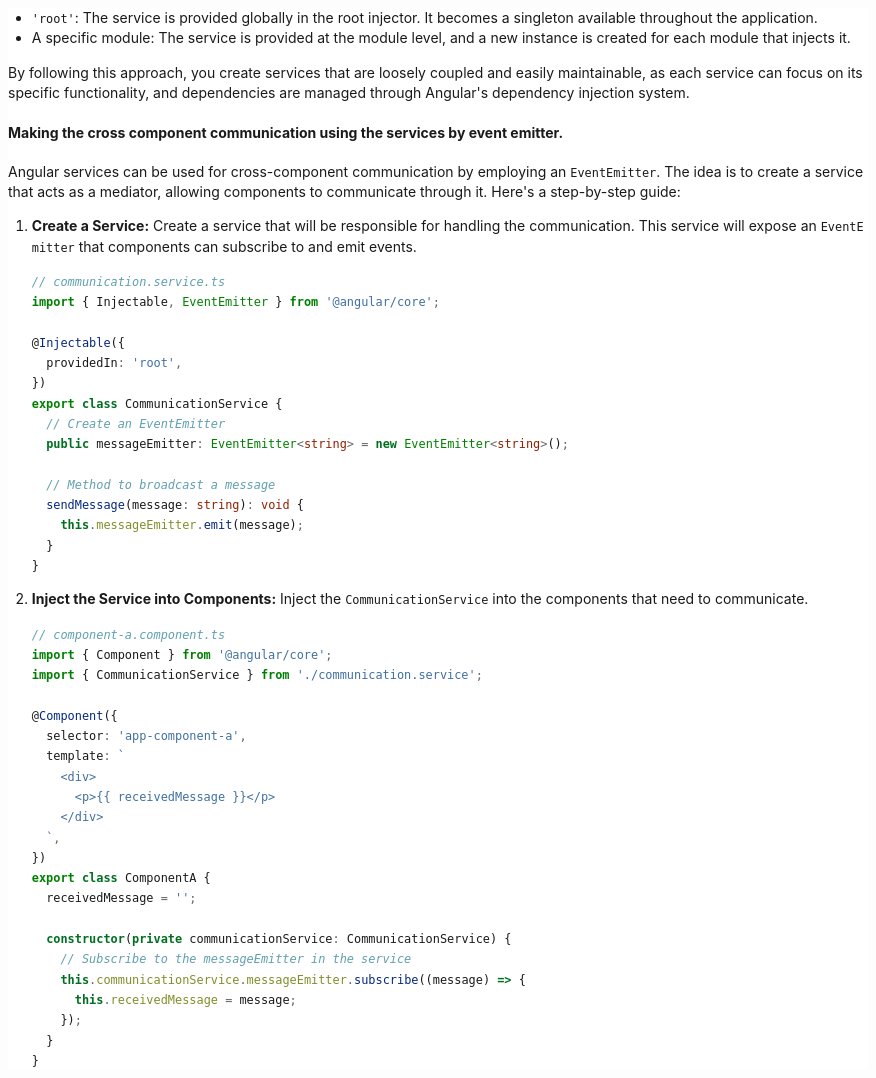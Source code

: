 - `'root'`: The service is provided globally in the root injector. It becomes a singleton available throughout the application.
- A specific module: The service is provided at the module level, and a new instance is created for each module that injects it.

By following this approach, you create services that are loosely coupled and easily maintainable, as each service can focus on its specific functionality, and dependencies are managed through Angular's dependency injection system.

#### Making the cross component communication using the services by event emitter.

Angular services can be used for cross-component communication by employing an `EventEmitter`. The idea is to create a service that acts as a mediator, allowing components to communicate through it. Here's a step-by-step guide:

1. **Create a Service:**
   Create a service that will be responsible for handling the communication. This service will expose an `EventEmitter` that components can subscribe to and emit events.

   ```typescript
   // communication.service.ts
   import { Injectable, EventEmitter } from '@angular/core';

   @Injectable({
     providedIn: 'root',
   })
   export class CommunicationService {
     // Create an EventEmitter
     public messageEmitter: EventEmitter<string> = new EventEmitter<string>();

     // Method to broadcast a message
     sendMessage(message: string): void {
       this.messageEmitter.emit(message);
     }
   }
   ```

2. **Inject the Service into Components:**
   Inject the `CommunicationService` into the components that need to communicate.

   ```typescript
   // component-a.component.ts
   import { Component } from '@angular/core';
   import { CommunicationService } from './communication.service';

   @Component({
     selector: 'app-component-a',
     template: `
       <div>
         <p>{{ receivedMessage }}</p>
       </div>
     `,
   })
   export class ComponentA {
     receivedMessage = '';

     constructor(private communicationService: CommunicationService) {
       // Subscribe to the messageEmitter in the service
       this.communicationService.messageEmitter.subscribe((message) => {
         this.receivedMessage = message;
       });
     }
   }
   ```
